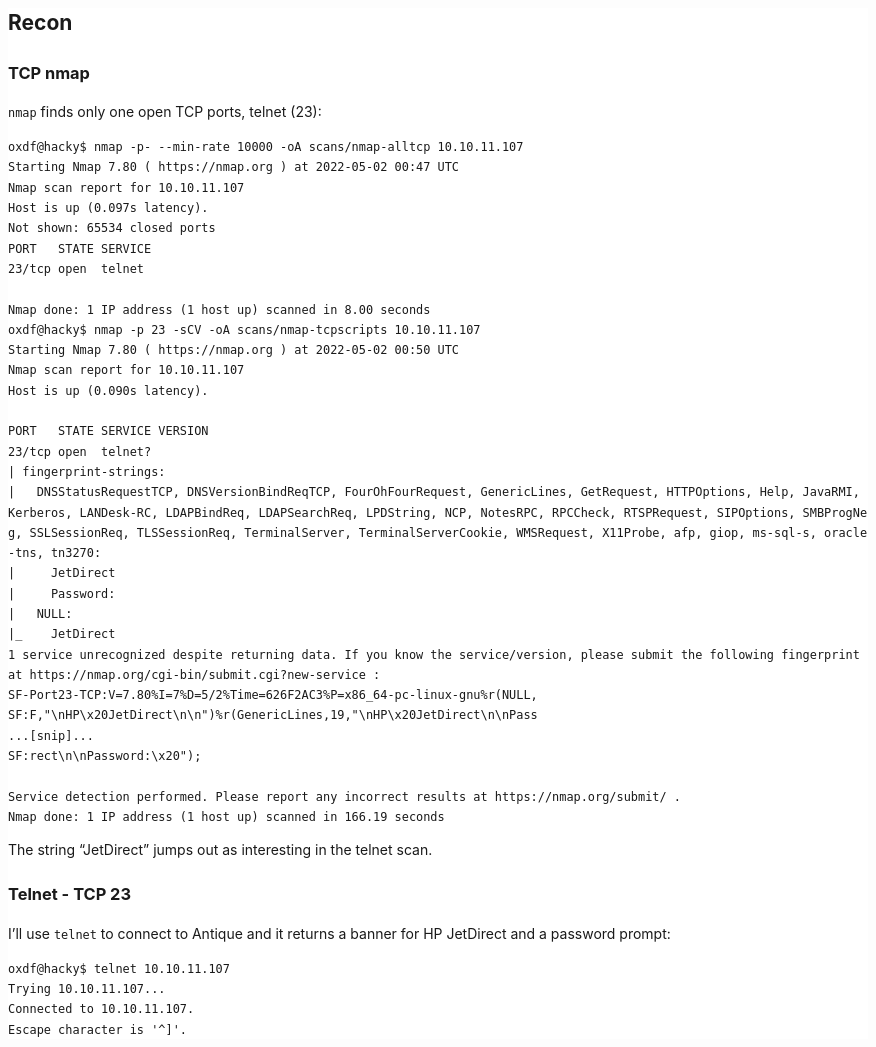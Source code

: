   
## Recon

### TCP nmap

`nmap` finds only one open TCP ports, telnet (23):

    
    
    oxdf@hacky$ nmap -p- --min-rate 10000 -oA scans/nmap-alltcp 10.10.11.107
    Starting Nmap 7.80 ( https://nmap.org ) at 2022-05-02 00:47 UTC
    Nmap scan report for 10.10.11.107
    Host is up (0.097s latency).
    Not shown: 65534 closed ports
    PORT   STATE SERVICE
    23/tcp open  telnet
    
    Nmap done: 1 IP address (1 host up) scanned in 8.00 seconds
    oxdf@hacky$ nmap -p 23 -sCV -oA scans/nmap-tcpscripts 10.10.11.107
    Starting Nmap 7.80 ( https://nmap.org ) at 2022-05-02 00:50 UTC
    Nmap scan report for 10.10.11.107
    Host is up (0.090s latency).
    
    PORT   STATE SERVICE VERSION
    23/tcp open  telnet?
    | fingerprint-strings: 
    |   DNSStatusRequestTCP, DNSVersionBindReqTCP, FourOhFourRequest, GenericLines, GetRequest, HTTPOptions, Help, JavaRMI, Kerberos, LANDesk-RC, LDAPBindReq, LDAPSearchReq, LPDString, NCP, NotesRPC, RPCCheck, RTSPRequest, SIPOptions, SMBProgNeg, SSLSessionReq, TLSSessionReq, TerminalServer, TerminalServerCookie, WMSRequest, X11Probe, afp, giop, ms-sql-s, oracle-tns, tn3270: 
    |     JetDirect
    |     Password:
    |   NULL: 
    |_    JetDirect
    1 service unrecognized despite returning data. If you know the service/version, please submit the following fingerprint at https://nmap.org/cgi-bin/submit.cgi?new-service :
    SF-Port23-TCP:V=7.80%I=7%D=5/2%Time=626F2AC3%P=x86_64-pc-linux-gnu%r(NULL,
    SF:F,"\nHP\x20JetDirect\n\n")%r(GenericLines,19,"\nHP\x20JetDirect\n\nPass
    ...[snip]...
    SF:rect\n\nPassword:\x20");
    
    Service detection performed. Please report any incorrect results at https://nmap.org/submit/ .
    Nmap done: 1 IP address (1 host up) scanned in 166.19 seconds
    

The string “JetDirect” jumps out as interesting in the telnet scan.

### Telnet - TCP 23

I’ll use `telnet` to connect to Antique and it returns a banner for HP
JetDirect and a password prompt:

    
    
    oxdf@hacky$ telnet 10.10.11.107
    Trying 10.10.11.107...
    Connected to 10.10.11.107.
    Escape character is '^]'.
    